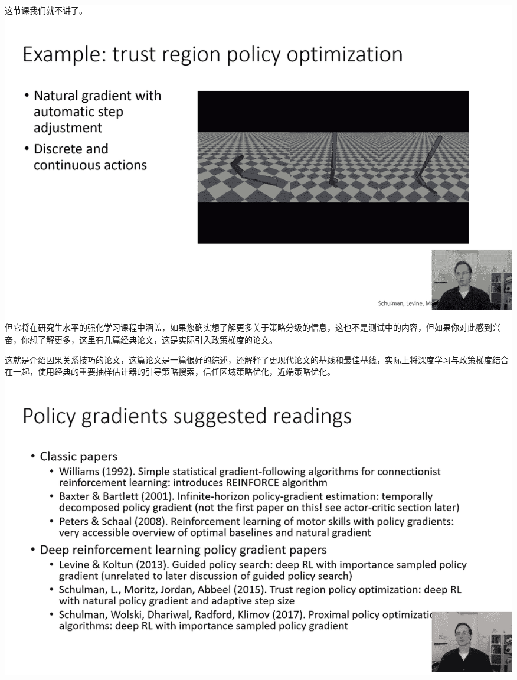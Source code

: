 这节课我们就不讲了。

![](img/ffb26698adaccce942f32e3c38c0a5d9_11.png)

但它将在研究生水平的强化学习课程中涵盖，如果您确实想了解更多关于策略分级的信息，这也不是测试中的内容，但如果你对此感到兴奋，你想了解更多，这里有几篇经典论文，这是实际引入政策梯度的论文。

这就是介绍因果关系技巧的论文，这篇论文是一篇很好的综述，还解释了更现代论文的基线和最佳基线，实际上将深度学习与政策梯度结合在一起，使用经典的重要抽样估计器的引导策略搜索，信任区域策略优化，近端策略优化。



![](img/ffb26698adaccce942f32e3c38c0a5d9_13.png)